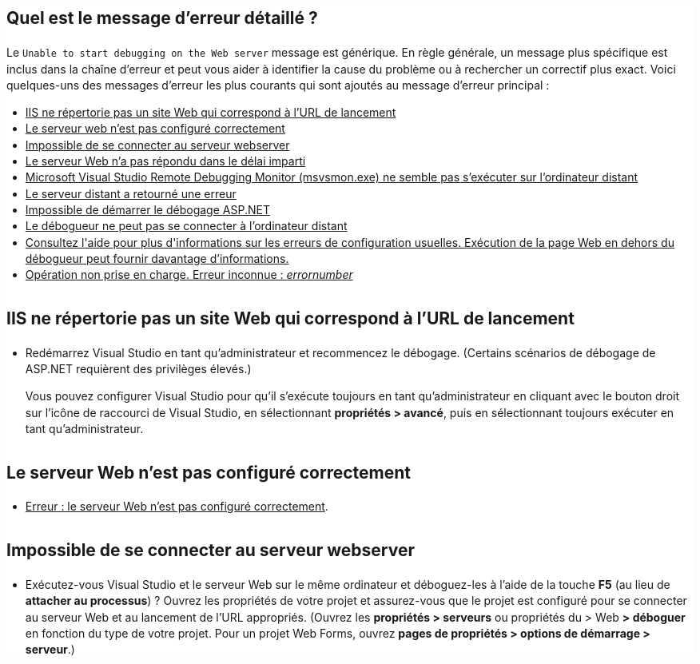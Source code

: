 ## <a name="what-is-the-detailed-error-message"></a><a name="specificerrors"></a>Quel est le message d’erreur détaillé ?

Le `Unable to start debugging on the Web server` message est générique. En règle générale, un message plus spécifique est inclus dans la chaîne d’erreur et peut vous aider à identifier la cause du problème ou à rechercher un correctif plus exact. Voici quelques-uns des messages d’erreur les plus courants qui sont ajoutés au message d’erreur principal :

- [IIS ne répertorie pas un site Web qui correspond à l’URL de lancement](#IISlist)
- [Le serveur web n’est pas configuré correctement](#web_server_config)
- [Impossible de se connecter au serveur webserver](#unabletoconnect)
- [Le serveur Web n’a pas répondu dans le délai imparti](#webservertimeout)
- [Microsoft Visual Studio Remote Debugging Monitor (msvsmon.exe) ne semble pas s’exécuter sur l’ordinateur distant](#msvsmon)
- [Le serveur distant a retourné une erreur](#server_error)
- [Impossible de démarrer le débogage ASP.NET](#aspnet)
- [Le débogueur ne peut pas se connecter à l’ordinateur distant](#cannot_connect)
- [Consultez l'aide pour plus d'informations sur les erreurs de configuration usuelles. Exécution de la page Web en dehors du débogueur peut fournir davantage d’informations.](#see_help)
- [Opération non prise en charge. Erreur inconnue : *errornumber*](#operation_not_supported)

## <a name="iis-does-not-list-a-website-that-matches-the-launch-url"></a><a name="IISlist"></a> IIS ne répertorie pas un site Web qui correspond à l’URL de lancement

- Redémarrez Visual Studio en tant qu’administrateur et recommencez le débogage. (Certains scénarios de débogage de ASP.NET requièrent des privilèges élevés.)

    Vous pouvez configurer Visual Studio pour qu’il s’exécute toujours en tant qu’administrateur en cliquant avec le bouton droit sur l’icône de raccourci de Visual Studio, en sélectionnant **propriétés > avancé**, puis en sélectionnant toujours exécuter en tant qu’administrateur.

## <a name="the-web-server-is-not-configured-correctly"></a><a name="web_server_config"></a> Le serveur Web n’est pas configuré correctement

- [Erreur : le serveur Web n’est pas configuré correctement](../debugger/error-the-web-server-is-not-configured-correctly.md).

## <a name="unable-to-connect-to-the-webserver"></a><a name="unabletoconnect"></a> Impossible de se connecter au serveur webserver

- Exécutez-vous Visual Studio et le serveur Web sur le même ordinateur et déboguez-les à l’aide de la touche **F5** (au lieu de **attacher au processus**) ? Ouvrez les propriétés de votre projet et assurez-vous que le projet est configuré pour se connecter au serveur Web et au lancement de l’URL appropriés. (Ouvrez les **propriétés > serveurs** ou propriétés du > Web **> déboguer** en fonction du type de votre projet. Pour un projet Web Forms, ouvrez **pages de propriétés > options de démarrage > serveur**.)
